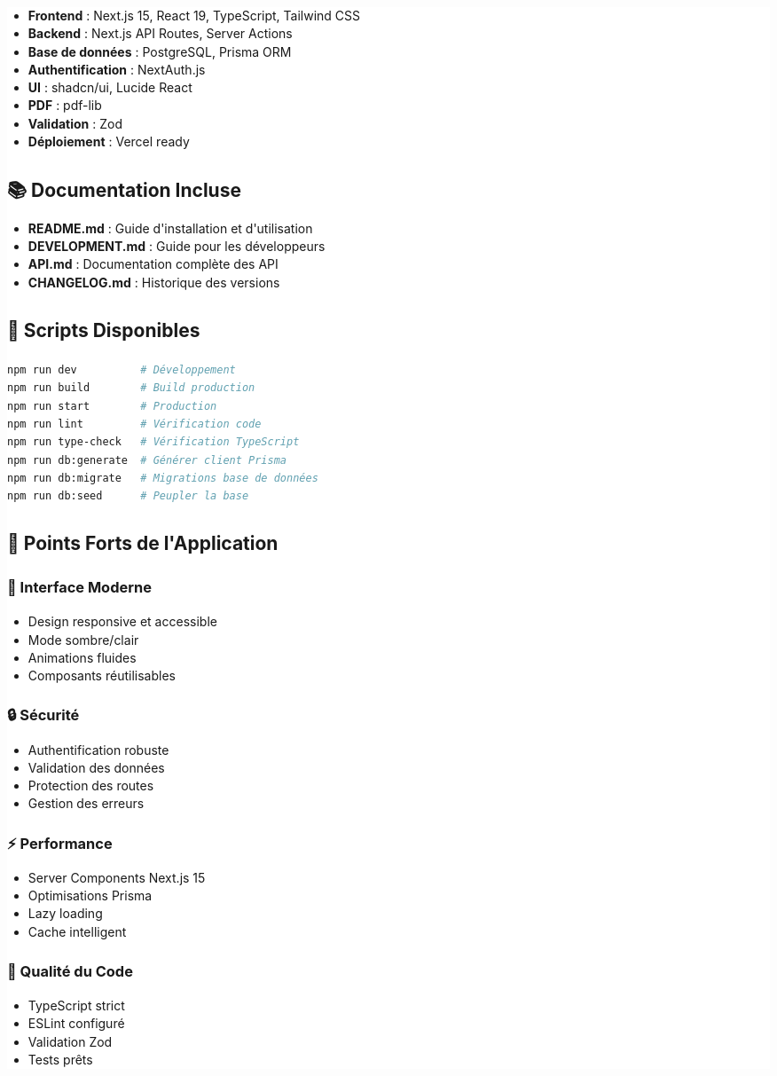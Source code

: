 - **Frontend** : Next.js 15, React 19, TypeScript, Tailwind CSS
- **Backend** : Next.js API Routes, Server Actions
- **Base de données** : PostgreSQL, Prisma ORM
- **Authentification** : NextAuth.js
- **UI** : shadcn/ui, Lucide React
- **PDF** : pdf-lib
- **Validation** : Zod
- **Déploiement** : Vercel ready

## 📚 Documentation Incluse

- **README.md** : Guide d'installation et d'utilisation
- **DEVELOPMENT.md** : Guide pour les développeurs
- **API.md** : Documentation complète des API
- **CHANGELOG.md** : Historique des versions

## 🔧 Scripts Disponibles

```bash
npm run dev          # Développement
npm run build        # Build production
npm run start        # Production
npm run lint         # Vérification code
npm run type-check   # Vérification TypeScript
npm run db:generate  # Générer client Prisma
npm run db:migrate   # Migrations base de données
npm run db:seed      # Peupler la base
```

## 🌟 Points Forts de l'Application

### 🎨 Interface Moderne
- Design responsive et accessible
- Mode sombre/clair
- Animations fluides
- Composants réutilisables

### 🔒 Sécurité
- Authentification robuste
- Validation des données
- Protection des routes
- Gestion des erreurs

### ⚡ Performance
- Server Components Next.js 15
- Optimisations Prisma
- Lazy loading
- Cache intelligent

### 🧪 Qualité du Code
- TypeScript strict
- ESLint configuré
- Validation Zod
- Tests prêts
